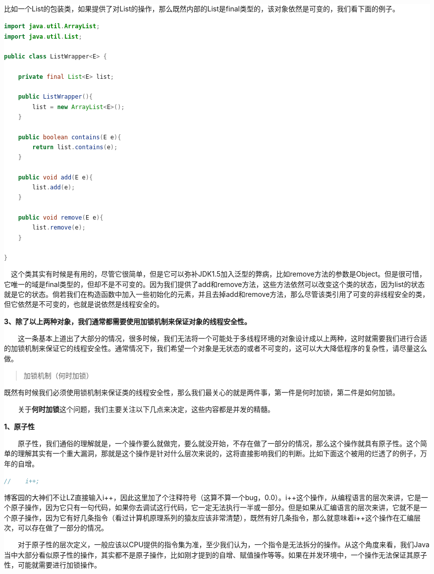 比如一个List的包装类，如果提供了对List的操作，那么既然内部的List是final类型的，该对象依然是可变的，我们看下面的例子。
```Java
import java.util.ArrayList;
import java.util.List;

public class ListWrapper<E> {

    private final List<E> list;
    
    public ListWrapper(){
        list = new ArrayList<E>();
    }
    
    public boolean contains(E e){
        return list.contains(e);
    }
    
    public void add(E e){
        list.add(e);
    }
    
    public void remove(E e){
        list.remove(e);
    }
    
}
```
　这个类其实有时候是有用的，尽管它很简单，但是它可以弥补JDK1.5加入泛型的弊病，比如remove方法的参数是Object。但是很可惜，它唯一的域是final类型的，但却不是不可变的。因为我们提供了add和remove方法，这些方法依然可以改变这个类的状态，因为list的状态就是它的状态。倘若我们在构造函数中加入一些初始化的元素，并且去掉add和remove方法，那么尽管该类引用了可变的非线程安全的类，但它依然是不可变的，也就是说依然是线程安全的。

**3、除了以上两种对象，我们通常都需要使用加锁机制来保证对象的线程安全性。**

　　这一条基本上道出了大部分的情况，很多时候，我们无法将一个可能处于多线程环境的对象设计成以上两种，这时就需要我们进行合适的加锁机制来保证它的线程安全性。通常情况下，我们希望一个对象是无状态的或者不可变的，这可以大大降低程序的复杂性，请尽量这么做。

> 加锁机制（何时加锁）

既然有时候我们必须使用锁机制来保证类的线程安全性，那么我们最关心的就是两件事，第一件是何时加锁，第二件是如何加锁。

　　关于**何时加锁**这个问题，我们主要关注以下几点来决定，这些内容都是并发的精髓。

**1、原子性**

　　原子性，我们通俗的理解就是，一个操作要么就做完，要么就没开始，不存在做了一部分的情况，那么这个操作就具有原子性。这个简单的理解其实有一个重大漏洞，那就是这个操作是针对什么层次来说的，这将直接影响我们的判断。比如下面这个被用的烂透了的例子，万年的自增。
```Java
//    i++;
```
博客园的大神们不让LZ直接输入i++，因此这里加了个注释符号（这算不算一个bug，0.0）。i++这个操作，从编程语言的层次来讲，它是一个原子操作，因为它只有一句代码，如果你去调试这行代码，它一定无法执行一半或一部分。但是如果从汇编语言的层次来讲，它就不是一个原子操作，因为它有好几条指令（看过计算机原理系列的猿友应该非常清楚），既然有好几条指令，那么就意味着i++这个操作在汇编层次，可以存在做了一部分的情况。

　　对于原子性的层次定义，一般应该以CPU提供的指令集为准，至少我们认为，一个指令是无法拆分的操作。从这个角度来看，我们Java当中大部分看似原子性的操作，其实都不是原子操作，比如刚才提到的自增、赋值操作等等。如果在并发环境中，一个操作无法保证其原子性，可能就需要进行加锁操作。
